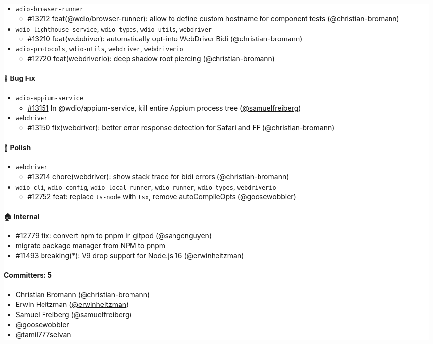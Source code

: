 * `wdio-browser-runner`
  * [#13212](https://github.com/webdriverio/webdriverio/pull/13212) feat(@wdio/browser-runner): allow to define custom hostname for component tests ([@christian-bromann](https://github.com/christian-bromann))
* `wdio-lighthouse-service`, `wdio-types`, `wdio-utils`, `webdriver`
  * [#13210](https://github.com/webdriverio/webdriverio/pull/13210) feat(webdriver): automatically opt-into WebDriver Bidi ([@christian-bromann](https://github.com/christian-bromann))
* `wdio-protocols`, `wdio-utils`, `webdriver`, `webdriverio`
  * [#12720](https://github.com/webdriverio/webdriverio/pull/12720) feat(webdriverio): deep shadow root piercing ([@christian-bromann](https://github.com/christian-bromann))

#### :bug: Bug Fix
* `wdio-appium-service`
  * [#13151](https://github.com/webdriverio/webdriverio/pull/13151) In @wdio/appium-service, kill entire Appium process tree ([@samuelfreiberg](https://github.com/samuelfreiberg))
* `webdriver`
  * [#13150](https://github.com/webdriverio/webdriverio/pull/13150) fix(webdriver): better error response detection for Safari and FF ([@christian-bromann](https://github.com/christian-bromann))

#### :nail_care: Polish
* `webdriver`
  * [#13214](https://github.com/webdriverio/webdriverio/pull/13214) chore(webdriver): show stack trace for bidi errors ([@christian-bromann](https://github.com/christian-bromann))
* `wdio-cli`, `wdio-config`, `wdio-local-runner`, `wdio-runner`, `wdio-types`, `webdriverio`
  * [#12752](https://github.com/webdriverio/webdriverio/pull/12752) feat: replace `ts-node` with `tsx`, remove autoCompileOpts ([@goosewobbler](https://github.com/goosewobbler))

#### :house: Internal
* [#12779](https://github.com/webdriverio/webdriverio/pull/12779) fix: convert npm to pnpm in gitpod ([@sangcnguyen](https://github.com/sangcnguyen))
* migrate package manager from NPM to pnpm
* [#11493](https://github.com/webdriverio/webdriverio/pull/11942) breaking(*): V9 drop support for Node.js 16 ([@erwinheitzman](https://github.com/erwinheitzman))

#### Committers: 5
- Christian Bromann ([@christian-bromann](https://github.com/christian-bromann))
- Erwin Heitzman ([@erwinheitzman](https://github.com/erwinheitzman))
- Samuel Freiberg ([@samuelfreiberg](https://github.com/samuelfreiberg))
- [@goosewobbler](https://github.com/goosewobbler)
- [@tamil777selvan](https://github.com/tamil777selvan)
